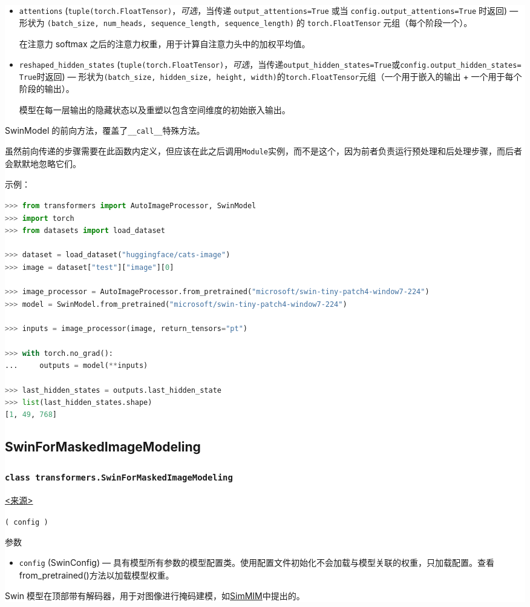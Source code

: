 +   `attentions` (`tuple(torch.FloatTensor)`，*可选*，当传递 `output_attentions=True` 或当 `config.output_attentions=True` 时返回) — 形状为 `(batch_size, num_heads, sequence_length, sequence_length)` 的 `torch.FloatTensor` 元组（每个阶段一个）。

    在注意力 softmax 之后的注意力权重，用于计算自注意力头中的加权平均值。

+   `reshaped_hidden_states` (`tuple(torch.FloatTensor)`，*可选*，当传递`output_hidden_states=True`或`config.output_hidden_states=True`时返回) — 形状为`(batch_size, hidden_size, height, width)`的`torch.FloatTensor`元组（一个用于嵌入的输出 + 一个用于每个阶段的输出）。

    模型在每一层输出的隐藏状态以及重塑以包含空间维度的初始嵌入输出。

SwinModel 的前向方法，覆盖了`__call__`特殊方法。

虽然前向传递的步骤需要在此函数内定义，但应该在此之后调用`Module`实例，而不是这个，因为前者负责运行预处理和后处理步骤，而后者会默默地忽略它们。

示例：

```py
>>> from transformers import AutoImageProcessor, SwinModel
>>> import torch
>>> from datasets import load_dataset

>>> dataset = load_dataset("huggingface/cats-image")
>>> image = dataset["test"]["image"][0]

>>> image_processor = AutoImageProcessor.from_pretrained("microsoft/swin-tiny-patch4-window7-224")
>>> model = SwinModel.from_pretrained("microsoft/swin-tiny-patch4-window7-224")

>>> inputs = image_processor(image, return_tensors="pt")

>>> with torch.no_grad():
...     outputs = model(**inputs)

>>> last_hidden_states = outputs.last_hidden_state
>>> list(last_hidden_states.shape)
[1, 49, 768]
```

## SwinForMaskedImageModeling

### `class transformers.SwinForMaskedImageModeling`

[<来源>](https://github.com/huggingface/transformers/blob/v4.37.2/src/transformers/models/swin/modeling_swin.py#L1038)

```py
( config )
```

参数

+   `config` (SwinConfig) — 具有模型所有参数的模型配置类。使用配置文件初始化不会加载与模型关联的权重，只加载配置。查看 from_pretrained()方法以加载模型权重。

Swin 模型在顶部带有解码器，用于对图像进行掩码建模，如[SimMIM](https://arxiv.org/abs/2111.09886)中提出的。
